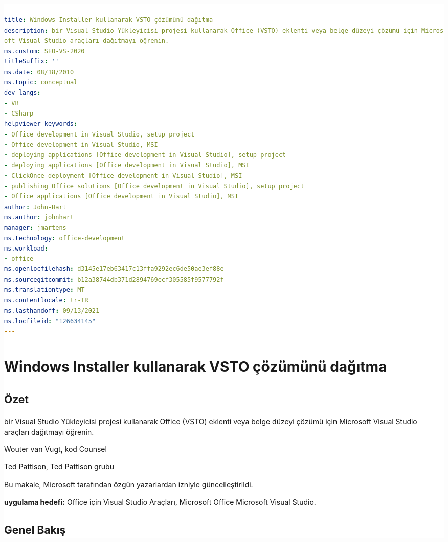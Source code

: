 ```yaml
---
title: Windows Installer kullanarak VSTO çözümünü dağıtma
description: bir Visual Studio Yükleyicisi projesi kullanarak Office (VSTO) eklenti veya belge düzeyi çözümü için Microsoft Visual Studio araçları dağıtmayı öğrenin.
ms.custom: SEO-VS-2020
titleSuffix: ''
ms.date: 08/18/2010
ms.topic: conceptual
dev_langs:
- VB
- CSharp
helpviewer_keywords:
- Office development in Visual Studio, setup project
- Office development in Visual Studio, MSI
- deploying applications [Office development in Visual Studio], setup project
- deploying applications [Office development in Visual Studio], MSI
- ClickOnce deployment [Office development in Visual Studio], MSI
- publishing Office solutions [Office development in Visual Studio], setup project
- Office applications [Office development in Visual Studio], MSI
author: John-Hart
ms.author: johnhart
manager: jmartens
ms.technology: office-development
ms.workload:
- office
ms.openlocfilehash: d3145e17eb63417c13ffa9292ec6de50ae3ef88e
ms.sourcegitcommit: b12a38744db371d2894769ecf305585f9577792f
ms.translationtype: MT
ms.contentlocale: tr-TR
ms.lasthandoff: 09/13/2021
ms.locfileid: "126634145"
---
```

# <a name="deploying-a-vsto-solution-using-windows-installer"></a>Windows Installer kullanarak VSTO çözümünü dağıtma

## <a name="summary"></a>Özet

bir Visual Studio Yükleyicisi projesi kullanarak Office (VSTO) eklenti veya belge düzeyi çözümü için Microsoft Visual Studio araçları dağıtmayı öğrenin.

Wouter van Vugt, kod Counsel

Ted Pattison, Ted Pattison grubu

Bu makale, Microsoft tarafından özgün yazarlardan izniyle güncelleştirildi.

**uygulama hedefi:** Office için Visual Studio Araçları, Microsoft Office Microsoft Visual Studio.

## <a name="overview"></a>Genel Bakış
